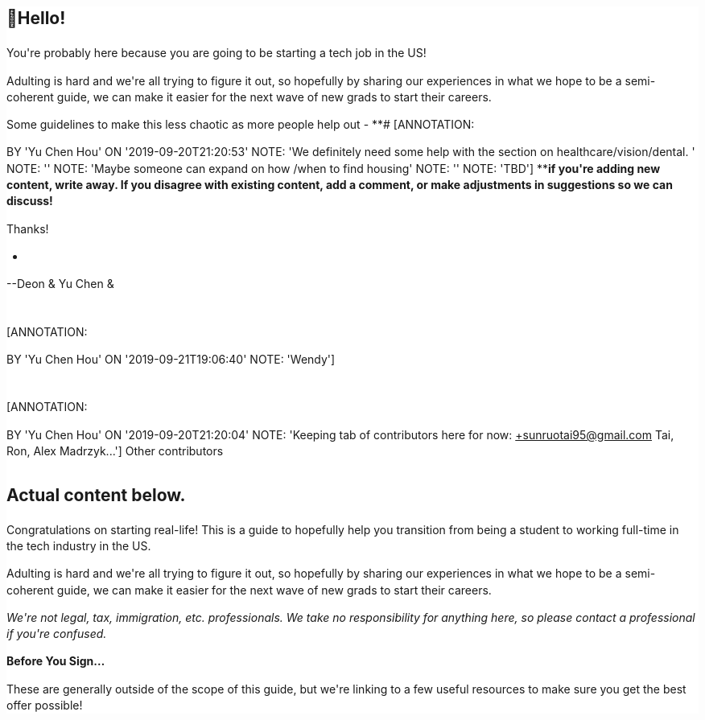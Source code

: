 ## 👋Hello!

You&#39;re probably here because you are going to be starting a tech job in the US!

Adulting is hard and we&#39;re all trying to figure it out, so hopefully by sharing our experiences in what we hope to be a semi-coherent guide, we can make it easier for the next wave of new grads to start their careers.

Some guidelines to make this less chaotic as more people help out -
**#
[ANNOTATION:

BY &#39;Yu Chen Hou&#39;
ON &#39;2019-09-20T21:20:53&#39;
NOTE: &#39;We definitely need some help with the section on healthcare/vision/dental. &#39;
NOTE: &#39;&#39;
NOTE: &#39;Maybe someone can expand on how /when to find housing&#39;
NOTE: &#39;&#39;
NOTE: &#39;TBD&#39;] ****if you&#39;re adding new content, write away. If you disagree with existing content, add a comment, or make adjustments in suggestions so we can discuss!**

Thanks!

-
--Deon &amp; Yu Chen &amp;
#
[ANNOTATION:

BY &#39;Yu Chen Hou&#39;
ON &#39;2019-09-21T19:06:40&#39;
NOTE: &#39;Wendy&#39;]

#
[ANNOTATION:

BY &#39;Yu Chen Hou&#39;
ON &#39;2019-09-20T21:20:04&#39;
NOTE: &#39;Keeping tab of contributors here for now: +sunruotai95@gmail.com Tai, Ron, Alex Madrzyk...&#39;]
Other contributors

## Actual content below.

Congratulations on starting real-life! This is a guide to hopefully help you transition from being a student to working full-time in the tech industry in the US.

Adulting is hard and we&#39;re all trying to figure it out, so hopefully by sharing our experiences in what we hope to be a semi-coherent guide, we can make it easier for the next wave of new grads to start their careers.

_We&#39;re not legal, tax, immigration, etc. professionals. We take no responsibility for anything here, so please contact a professional if you&#39;re confused._

**Before You Sign…**

These are generally outside of the scope of this guide, but we&#39;re linking to a few useful resources to make sure you get the best offer possible!
